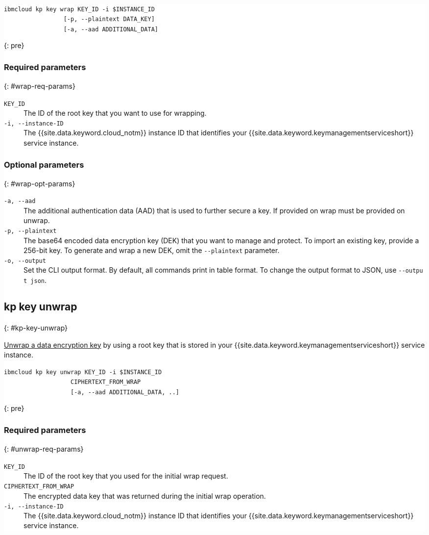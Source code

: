 ```
ibmcloud kp key wrap KEY_ID -i $INSTANCE_ID
                 [-p, --plaintext DATA_KEY] 
                 [-a, --aad ADDITIONAL_DATA]
```
{: pre}


### Required parameters
{: #wrap-req-params}

<dl>
    <dt><code>KEY_ID</code></dt>
        <dd>The ID of the root key that you want to use for wrapping.</dd>
    <dt><code>-i, --instance-ID</code></dt>
        <dd>The {{site.data.keyword.cloud_notm}} instance ID that identifies your {{site.data.keyword.keymanagementserviceshort}} service instance.</dd>
</dl>

### Optional parameters
{: #wrap-opt-params}

<dl>
    <dt><code>-a, --aad</code></dt>
        <dd>The additional authentication data (AAD) that is used to further secure a key. If provided on wrap must be provided on unwrap.</dd>
    <dt><code>-p, --plaintext</code></dt>
        <dd>The base64 encoded data encryption key (DEK) that you want to manage and protect. To import an existing key, provide a 256-bit key. To generate and wrap a new DEK, omit the <code>--plaintext</code> parameter.</dd>
    <dt><code>-o, --output</code></dt>
        <dd>Set the CLI output format. By default, all commands print in table format. To change the output format to JSON, use <code>--output json</code>.</dd>
</dl>

## kp key unwrap
{: #kp-key-unwrap}

[Unwrap a data encryption key](/docs/key-protect?topic=key-protect-unwrap-keys) by using a root key that is stored in your {{site.data.keyword.keymanagementserviceshort}} service instance.

```
ibmcloud kp key unwrap KEY_ID -i $INSTANCE_ID 
                   CIPHERTEXT_FROM_WRAP
                   [-a, --aad ADDITIONAL_DATA, ..]
```
{: pre}

### Required parameters
{: #unwrap-req-params}

<dl>
    <dt><code>KEY_ID</code></dt>
        <dd>The ID of the root key that you used for the initial wrap request.</dd>
    <dt><code>CIPHERTEXT_FROM_WRAP</code></dt>
        <dd>The encrypted data key that was returned during the initial wrap operation.</dd>
    <dt><code>-i, --instance-ID</code></dt>
        <dd>The {{site.data.keyword.cloud_notm}} instance ID that identifies your {{site.data.keyword.keymanagementserviceshort}} service instance.</dd>
</dl>
